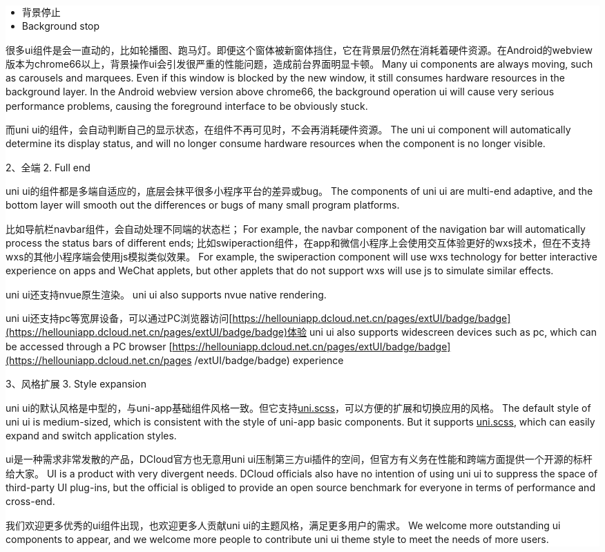 
- 背景停止
- Background stop

很多ui组件是会一直动的，比如轮播图、跑马灯。即便这个窗体被新窗体挡住，它在背景层仍然在消耗着硬件资源。在Android的webview版本为chrome66以上，背景操作ui会引发很严重的性能问题，造成前台界面明显卡顿。
Many ui components are always moving, such as carousels and marquees. Even if this window is blocked by the new window, it still consumes hardware resources in the background layer. In the Android webview version above chrome66, the background operation ui will cause very serious performance problems, causing the foreground interface to be obviously stuck.

而uni ui的组件，会自动判断自己的显示状态，在组件不再可见时，不会再消耗硬件资源。
The uni ui component will automatically determine its display status, and will no longer consume hardware resources when the component is no longer visible.

2、全端
2. Full end

uni ui的组件都是多端自适应的，底层会抹平很多小程序平台的差异或bug。
The components of uni ui are multi-end adaptive, and the bottom layer will smooth out the differences or bugs of many small program platforms.

比如导航栏navbar组件，会自动处理不同端的状态栏；
For example, the navbar component of the navigation bar will automatically process the status bars of different ends;
比如swiperaction组件，在app和微信小程序上会使用交互体验更好的wxs技术，但在不支持wxs的其他小程序端会使用js模拟类似效果。
For example, the swiperaction component will use wxs technology for better interactive experience on apps and WeChat applets, but other applets that do not support wxs will use js to simulate similar effects.

uni ui还支持nvue原生渲染。
uni ui also supports nvue native rendering.

uni ui还支持pc等宽屏设备，可以通过PC浏览器访问[https://hellouniapp.dcloud.net.cn/pages/extUI/badge/badge](https://hellouniapp.dcloud.net.cn/pages/extUI/badge/badge)体验
uni ui also supports widescreen devices such as pc, which can be accessed through a PC browser [https://hellouniapp.dcloud.net.cn/pages/extUI/badge/badge](https://hellouniapp.dcloud.net.cn/pages /extUI/badge/badge) experience

3、风格扩展
3. Style expansion

uni ui的默认风格是中型的，与uni-app基础组件风格一致。但它支持[uni.scss](https://uniapp.dcloud.io/collocation/uni-scss)，可以方便的扩展和切换应用的风格。
The default style of uni ui is medium-sized, which is consistent with the style of uni-app basic components. But it supports [uni.scss](https://uniapp.dcloud.io/collocation/uni-scss), which can easily expand and switch application styles.

ui是一种需求非常发散的产品，DCloud官方也无意用uni ui压制第三方ui插件的空间，但官方有义务在性能和跨端方面提供一个开源的标杆给大家。
UI is a product with very divergent needs. DCloud officials also have no intention of using uni ui to suppress the space of third-party UI plug-ins, but the official is obliged to provide an open source benchmark for everyone in terms of performance and cross-end.

我们欢迎更多优秀的ui组件出现，也欢迎更多人贡献uni ui的主题风格，满足更多用户的需求。
We welcome more outstanding ui components to appear, and we welcome more people to contribute uni ui theme style to meet the needs of more users.
